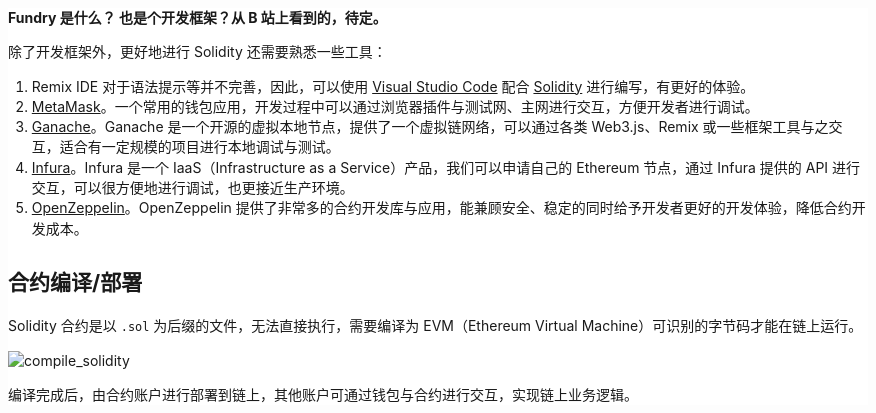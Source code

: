 

**Fundry 是什么？ 也是个开发框架？从 B 站上看到的，待定。** 





除了开发框架外，更好地进行 Solidity 还需要熟悉一些工具：

1. Remix IDE 对于语法提示等并不完善，因此，可以使用 [Visual Studio Code](https://code.visualstudio.com/) 配合 [Solidity](https://marketplace.visualstudio.com/items?itemName=juanblanco.solidity) 进行编写，有更好的体验。
2. [MetaMask](https://metamask.io/)。一个常用的钱包应用，开发过程中可以通过浏览器插件与测试网、主网进行交互，方便开发者进行调试。
3. [Ganache](https://trufflesuite.com/ganache/)。Ganache 是一个开源的虚拟本地节点，提供了一个虚拟链网络，可以通过各类 Web3.js、Remix 或一些框架工具与之交互，适合有一定规模的项目进行本地调试与测试。
4. [Infura](https://infura.io/)。Infura 是一个 IaaS（Infrastructure as a Service）产品，我们可以申请自己的 Ethereum 节点，通过 Infura 提供的 API 进行交互，可以很方便地进行调试，也更接近生产环境。
5. [OpenZeppelin](https://www.openzeppelin.com/)。OpenZeppelin 提供了非常多的合约开发库与应用，能兼顾安全、稳定的同时给予开发者更好的开发体验，降低合约开发成本。

## 合约编译/部署

Solidity 合约是以 `.sol` 为后缀的文件，无法直接执行，需要编译为 EVM（Ethereum Virtual Machine）可识别的字节码才能在链上运行。

![compile_solidity](https://cdn.jsdelivr.net/gh/mafulong/mdPic@vv6/v6/202506281017561.png)

编译完成后，由合约账户进行部署到链上，其他账户可通过钱包与合约进行交互，实现链上业务逻辑。